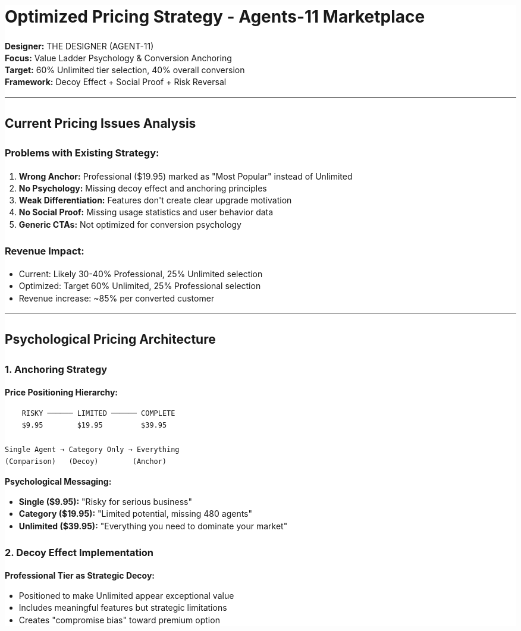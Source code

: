 # Optimized Pricing Strategy - Agents-11 Marketplace

**Designer:** THE DESIGNER (AGENT-11)  
**Focus:** Value Ladder Psychology & Conversion Anchoring  
**Target:** 60% Unlimited tier selection, 40% overall conversion  
**Framework:** Decoy Effect + Social Proof + Risk Reversal  

---

## Current Pricing Issues Analysis

### Problems with Existing Strategy:
1. **Wrong Anchor:** Professional ($19.95) marked as "Most Popular" instead of Unlimited
2. **No Psychology:** Missing decoy effect and anchoring principles
3. **Weak Differentiation:** Features don't create clear upgrade motivation
4. **No Social Proof:** Missing usage statistics and user behavior data
5. **Generic CTAs:** Not optimized for conversion psychology

### Revenue Impact:
- Current: Likely 30-40% Professional, 25% Unlimited selection
- Optimized: Target 60% Unlimited, 25% Professional selection
- Revenue increase: ~85% per converted customer

---

## Psychological Pricing Architecture

### 1. Anchoring Strategy

**Price Positioning Hierarchy:**
```
    RISKY ────── LIMITED ────── COMPLETE
    $9.95        $19.95         $39.95
    
Single Agent → Category Only → Everything
(Comparison)   (Decoy)        (Anchor)
```

**Psychological Messaging:**
- **Single ($9.95):** "Risky for serious business" 
- **Category ($19.95):** "Limited potential, missing 480 agents"
- **Unlimited ($39.95):** "Everything you need to dominate your market"

### 2. Decoy Effect Implementation

**Professional Tier as Strategic Decoy:**
- Positioned to make Unlimited appear exceptional value
- Includes meaningful features but strategic limitations
- Creates "compromise bias" toward premium option
